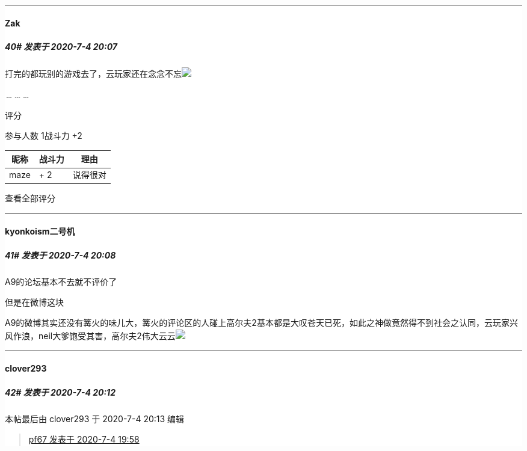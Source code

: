 
*****

####  Zak  
##### 40#       发表于 2020-7-4 20:07




打完的都玩别的游戏去了，云玩家还在念念不忘<img src="https://static.saraba1st.com/image/smiley/face2017/067.png" referrerpolicy="no-referrer">



﹍﹍﹍

评分





 参与人数 1战斗力 +2

|昵称|战斗力|理由|
|----|---|---|
| maze| + 2|说得很对|



查看全部评分






*****

####  kyonkoism二号机  
##### 41#       发表于 2020-7-4 20:08




A9的论坛基本不去就不评价了

但是在微博这块

A9的微博其实还没有篝火的味儿大，篝火的评论区的人碰上高尔夫2基本都是大叹苍天已死，如此之神做竟然得不到社会之认同，云玩家兴风作浪，neil大爹饱受其害，高尔夫2伟大云云<img src="https://static.saraba1st.com/image/smiley/face2017/067.png" referrerpolicy="no-referrer">







*****

####  clover293  
##### 42#       发表于 2020-7-4 20:12



 本帖最后由 clover293 于 2020-7-4 20:13 编辑 
<blockquote><a href="httphttps://bbs.saraba1st.com/2b/forum.php?mod=redirect&amp;goto=findpost&amp;pid=48068185&amp;ptid=1945848" target="_blank">pf67 发表于 2020-7-4 19:58</a>

